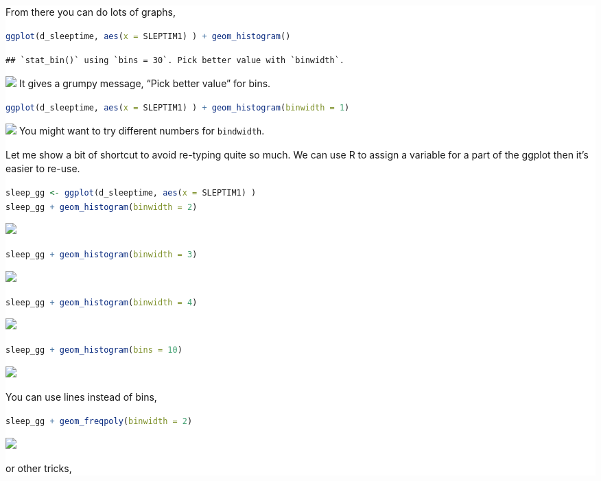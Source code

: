 From there you can do lots of graphs,

``` r
ggplot(d_sleeptime, aes(x = SLEPTIM1) ) + geom_histogram()
```

    ## `stat_bin()` using `bins = 30`. Pick better value with `binwidth`.

![](lab1_files/figure-gfm/unnamed-chunk-13-1.png) It gives a
grumpy message, “Pick better value” for bins.

``` r
ggplot(d_sleeptime, aes(x = SLEPTIM1) ) + geom_histogram(binwidth = 1)
```

![](lab1_files/figure-gfm/unnamed-chunk-14-1.png) You might want
to try different numbers for `bindwidth`.

Let me show a bit of shortcut to avoid re-typing quite so much. We can
use R to assign a variable for a part of the ggplot then it’s easier to
re-use.

``` r
sleep_gg <- ggplot(d_sleeptime, aes(x = SLEPTIM1) )
sleep_gg + geom_histogram(binwidth = 2)
```

![](lab1_files/figure-gfm/unnamed-chunk-15-1.png)

``` r
sleep_gg + geom_histogram(binwidth = 3)
```

![](lab1_files/figure-gfm/unnamed-chunk-15-2.png)

``` r
sleep_gg + geom_histogram(binwidth = 4)
```

![](lab1_files/figure-gfm/unnamed-chunk-15-3.png)

``` r
sleep_gg + geom_histogram(bins = 10)
```

![](lab1_files/figure-gfm/unnamed-chunk-15-4.png)

You can use lines instead of bins,

``` r
sleep_gg + geom_freqpoly(binwidth = 2)
```

![](lab1_files/figure-gfm/unnamed-chunk-16-1.png)

or other tricks,
